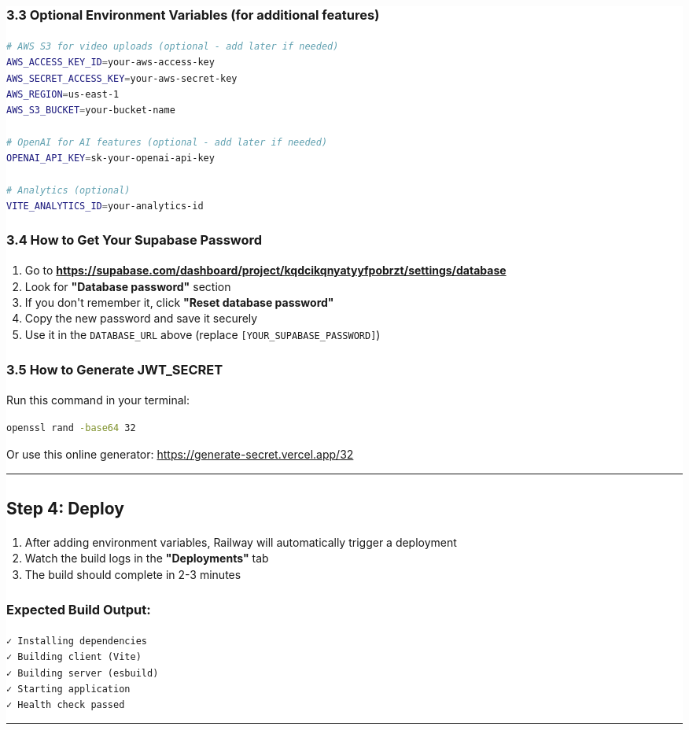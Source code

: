 ### 3.3 Optional Environment Variables (for additional features)

```bash
# AWS S3 for video uploads (optional - add later if needed)
AWS_ACCESS_KEY_ID=your-aws-access-key
AWS_SECRET_ACCESS_KEY=your-aws-secret-key
AWS_REGION=us-east-1
AWS_S3_BUCKET=your-bucket-name

# OpenAI for AI features (optional - add later if needed)
OPENAI_API_KEY=sk-your-openai-api-key

# Analytics (optional)
VITE_ANALYTICS_ID=your-analytics-id
```

### 3.4 How to Get Your Supabase Password

1. Go to **https://supabase.com/dashboard/project/kqdcikqnyatyyfpobrzt/settings/database**
2. Look for **"Database password"** section
3. If you don't remember it, click **"Reset database password"**
4. Copy the new password and save it securely
5. Use it in the `DATABASE_URL` above (replace `[YOUR_SUPABASE_PASSWORD]`)

### 3.5 How to Generate JWT_SECRET

Run this command in your terminal:
```bash
openssl rand -base64 32
```

Or use this online generator: https://generate-secret.vercel.app/32

---

## Step 4: Deploy

1. After adding environment variables, Railway will automatically trigger a deployment
2. Watch the build logs in the **"Deployments"** tab
3. The build should complete in 2-3 minutes

### Expected Build Output:

```
✓ Installing dependencies
✓ Building client (Vite)
✓ Building server (esbuild)
✓ Starting application
✓ Health check passed
```

---
